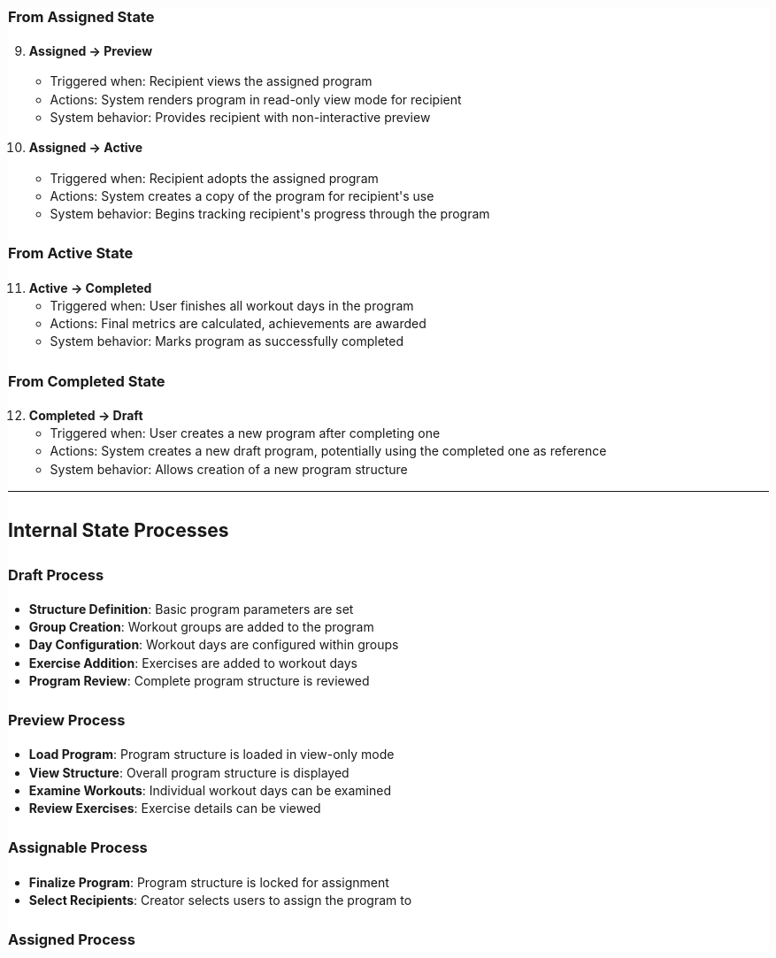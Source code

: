 ### From Assigned State

9. **Assigned → Preview**

   - Triggered when: Recipient views the assigned program
   - Actions: System renders program in read-only view mode for recipient
   - System behavior: Provides recipient with non-interactive preview

10. **Assigned → Active**
    - Triggered when: Recipient adopts the assigned program
    - Actions: System creates a copy of the program for recipient's use
    - System behavior: Begins tracking recipient's progress through the program

### From Active State

11. **Active → Completed**
    - Triggered when: User finishes all workout days in the program
    - Actions: Final metrics are calculated, achievements are awarded
    - System behavior: Marks program as successfully completed

### From Completed State

12. **Completed → Draft**
    - Triggered when: User creates a new program after completing one
    - Actions: System creates a new draft program, potentially using the completed one as reference
    - System behavior: Allows creation of a new program structure

---

## Internal State Processes

### Draft Process

- **Structure Definition**: Basic program parameters are set
- **Group Creation**: Workout groups are added to the program
- **Day Configuration**: Workout days are configured within groups
- **Exercise Addition**: Exercises are added to workout days
- **Program Review**: Complete program structure is reviewed

### Preview Process

- **Load Program**: Program structure is loaded in view-only mode
- **View Structure**: Overall program structure is displayed
- **Examine Workouts**: Individual workout days can be examined
- **Review Exercises**: Exercise details can be viewed

### Assignable Process

- **Finalize Program**: Program structure is locked for assignment
- **Select Recipients**: Creator selects users to assign the program to

### Assigned Process
